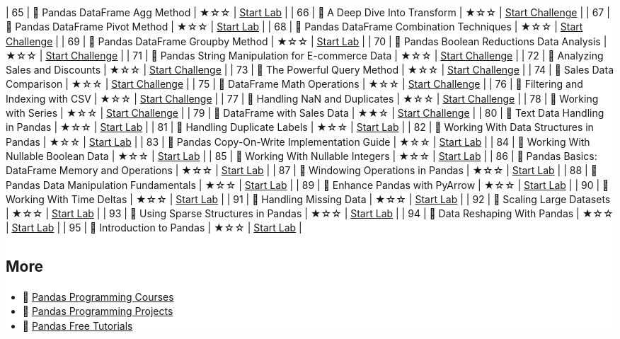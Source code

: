 |      65 | 📖 Pandas DataFrame Agg Method                    | ★☆☆          | <a target='_blank' href='https://labex.io/labs/68578'>Start Lab</a>        |
|      66 | 🎯 A Deep Dive Into Transform                     | ★☆☆          | <a target='_blank' href='https://labex.io/labs/23742'>Start Challenge</a>  |
|      67 | 📖 Pandas DataFrame Pivot Method                  | ★☆☆          | <a target='_blank' href='https://labex.io/labs/68692'>Start Lab</a>        |
|      68 | 🎯 Pandas DataFrame Combination Techniques        | ★☆☆          | <a target='_blank' href='https://labex.io/labs/16435'>Start Challenge</a>  |
|      69 | 📖 Pandas DataFrame Groupby Method                | ★☆☆          | <a target='_blank' href='https://labex.io/labs/68630'>Start Lab</a>        |
|      70 | 🎯 Pandas Boolean Reductions Data Analysis        | ★☆☆          | <a target='_blank' href='https://labex.io/labs/53381'>Start Challenge</a>  |
|      71 | 🎯 Pandas String Manipulation for E-commerce Data | ★☆☆          | <a target='_blank' href='https://labex.io/labs/29301'>Start Challenge</a>  |
|      72 | 🎯 Analyzing Sales and Discounts                  | ★☆☆          | <a target='_blank' href='https://labex.io/labs/23740'>Start Challenge</a>  |
|      73 | 🎯 The Powerful Query Method                      | ★☆☆          | <a target='_blank' href='https://labex.io/labs/29827'>Start Challenge</a>  |
|      74 | 🎯 Sales Data Comparison                          | ★☆☆          | <a target='_blank' href='https://labex.io/labs/92717'>Start Challenge</a>  |
|      75 | 🎯 DataFrame Math Operations                      | ★☆☆          | <a target='_blank' href='https://labex.io/labs/172040'>Start Challenge</a> |
|      76 | 🎯 Filtering and Indexing with CSV                | ★☆☆          | <a target='_blank' href='https://labex.io/labs/67543'>Start Challenge</a>  |
|      77 | 🎯 Handling NaN and Duplicates                    | ★☆☆          | <a target='_blank' href='https://labex.io/labs/189438'>Start Challenge</a> |
|      78 | 🎯 Working with Series                            | ★☆☆          | <a target='_blank' href='https://labex.io/labs/67550'>Start Challenge</a>  |
|      79 | 🎯 DataFrame with Sales Data                      | ★★☆          | <a target='_blank' href='https://labex.io/labs/22107'>Start Challenge</a>  |
|      80 | 📖 Text Data Handling in Pandas                   | ★☆☆          | <a target='_blank' href='https://labex.io/labs/65455'>Start Lab</a>        |
|      81 | 📖 Handling Duplicate Labels                      | ★☆☆          | <a target='_blank' href='https://labex.io/labs/65444'>Start Lab</a>        |
|      82 | 📖 Working With Data Structures in Pandas         | ★☆☆          | <a target='_blank' href='https://labex.io/labs/65443'>Start Lab</a>        |
|      83 | 📖 Pandas Copy-On-Write Implementation Guide      | ★☆☆          | <a target='_blank' href='https://labex.io/labs/65442'>Start Lab</a>        |
|      84 | 📖 Working With Nullable Boolean Data             | ★☆☆          | <a target='_blank' href='https://labex.io/labs/65441'>Start Lab</a>        |
|      85 | 📖 Working With Nullable Integers                 | ★☆☆          | <a target='_blank' href='https://labex.io/labs/65448'>Start Lab</a>        |
|      86 | 📖 Pandas Basics: DataFrame Memory and Operations | ★☆☆          | <a target='_blank' href='https://labex.io/labs/65446'>Start Lab</a>        |
|      87 | 📖 Windowing Operations in Pandas                 | ★☆☆          | <a target='_blank' href='https://labex.io/labs/65457'>Start Lab</a>        |
|      88 | 📖 Pandas Data Manipulation Fundamentals          | ★☆☆          | <a target='_blank' href='https://labex.io/labs/65447'>Start Lab</a>        |
|      89 | 📖 Enhance Pandas with PyArrow                    | ★☆☆          | <a target='_blank' href='https://labex.io/labs/65451'>Start Lab</a>        |
|      90 | 📖 Working With Time Deltas                       | ★☆☆          | <a target='_blank' href='https://labex.io/labs/65456'>Start Lab</a>        |
|      91 | 📖 Handling Missing Data                          | ★☆☆          | <a target='_blank' href='https://labex.io/labs/65449'>Start Lab</a>        |
|      92 | 📖 Scaling Large Datasets                         | ★☆☆          | <a target='_blank' href='https://labex.io/labs/65453'>Start Lab</a>        |
|      93 | 📖 Using Sparse Structures in Pandas              | ★☆☆          | <a target='_blank' href='https://labex.io/labs/65454'>Start Lab</a>        |
|      94 | 📖 Data Reshaping With Pandas                     | ★☆☆          | <a target='_blank' href='https://labex.io/labs/65452'>Start Lab</a>        |
|      95 | 📖 Introduction to Pandas                         | ★☆☆          | <a target='_blank' href='https://labex.io/labs/65440'>Start Lab</a>        |

## More

- 🔗 [Pandas Programming Courses](https://github.com/labex-labs/awesome-programming-courses)
- 🔗 [Pandas Programming Projects](https://github.com/labex-labs/awesome-programming-projects)
- 🔗 [Pandas Free Tutorials](https://github.com/labex-labs/pandas-free-tutorials)

